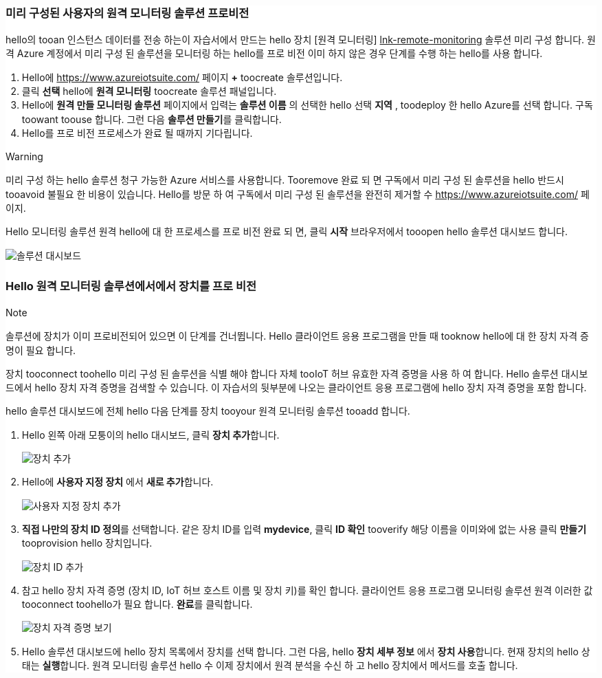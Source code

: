 ### <a name="provision-your-remote-monitoring-preconfigured-solution"></a>미리 구성된 사용자의 원격 모니터링 솔루션 프로비전
hello의 tooan 인스턴스 데이터를 전송 하는이 자습서에서 만드는 hello 장치 [원격 모니터링] [ lnk-remote-monitoring] 솔루션 미리 구성 합니다. 원격 Azure 계정에서 미리 구성 된 솔루션을 모니터링 하는 hello를 프로 비전 이미 하지 않은 경우 단계를 수행 하는 hello를 사용 합니다.

1. Hello에 <https://www.azureiotsuite.com/> 페이지  **+**  toocreate 솔루션입니다.
2. 클릭 **선택** hello에 **원격 모니터링** toocreate 솔루션 패널입니다.
3. Hello에 **원격 만들 모니터링 솔루션** 페이지에서 입력는 **솔루션 이름** 의 선택한 hello 선택 **지역** , toodeploy 한 hello Azure를 선택 합니다. 구독 toowant toouse 합니다. 그런 다음 **솔루션 만들기**를 클릭합니다.
4. Hello를 프로 비전 프로세스가 완료 될 때까지 기다립니다.

> [!WARNING]
> 미리 구성 하는 hello 솔루션 청구 가능한 Azure 서비스를 사용합니다. Tooremove 완료 되 면 구독에서 미리 구성 된 솔루션을 hello 반드시 tooavoid 불필요 한 비용이 있습니다. Hello를 방문 하 여 구독에서 미리 구성 된 솔루션을 완전히 제거할 수 <https://www.azureiotsuite.com/> 페이지.
> 
> 

Hello 모니터링 솔루션 원격 hello에 대 한 프로세스를 프로 비전 완료 되 면, 클릭 **시작** 브라우저에서 tooopen hello 솔루션 대시보드 합니다.

![솔루션 대시보드][img-dashboard]

### <a name="provision-your-device-in-hello-remote-monitoring-solution"></a>Hello 원격 모니터링 솔루션에서에서 장치를 프로 비전
> [!NOTE]
> 솔루션에 장치가 이미 프로비전되어 있으면 이 단계를 건너뜁니다. Hello 클라이언트 응용 프로그램을 만들 때 tooknow hello에 대 한 장치 자격 증명이 필요 합니다.
> 
> 

장치 tooconnect toohello 미리 구성 된 솔루션을 식별 해야 합니다 자체 tooIoT 허브 유효한 자격 증명을 사용 하 여 합니다. Hello 솔루션 대시보드에서 hello 장치 자격 증명을 검색할 수 있습니다. 이 자습서의 뒷부분에 나오는 클라이언트 응용 프로그램에 hello 장치 자격 증명을 포함 합니다.

hello 솔루션 대시보드에 전체 hello 다음 단계를 장치 tooyour 원격 모니터링 솔루션 tooadd 합니다.

1. Hello 왼쪽 아래 모퉁이의 hello 대시보드, 클릭 **장치 추가**합니다.
   
   ![장치 추가][1]
2. Hello에 **사용자 지정 장치** 에서 **새로 추가**합니다.
   
   ![사용자 지정 장치 추가][2]
3. **직접 나만의 장치 ID 정의**를 선택합니다. 같은 장치 ID를 입력 **mydevice**, 클릭 **ID 확인** tooverify 해당 이름을 이미와에 없는 사용 클릭 **만들기** tooprovision hello 장치입니다.
   
   ![장치 ID 추가][3]
4. 참고 hello 장치 자격 증명 (장치 ID, IoT 허브 호스트 이름 및 장치 키)를 확인 합니다. 클라이언트 응용 프로그램 모니터링 솔루션 원격 이러한 값 tooconnect toohello가 필요 합니다. **완료**를 클릭합니다.
   
    ![장치 자격 증명 보기][4]
5. Hello 솔루션 대시보드에 hello 장치 목록에서 장치를 선택 합니다. 그런 다음, hello **장치 세부 정보** 에서 **장치 사용**합니다. 현재 장치의 hello 상태는 **실행**합니다. 원격 모니터링 솔루션 hello 수 이제 장치에서 원격 분석을 수신 하 고 hello 장치에서 메서드를 호출 합니다.

[img-dashboard]: ./media/iot-suite-connecting-devices-mbed/dashboard.png
[1]: ./media/iot-suite-connecting-devices-mbed/suite0.png
[2]: ./media/iot-suite-connecting-devices-mbed/suite1.png
[3]: ./media/iot-suite-connecting-devices-mbed/suite2.png
[4]: ./media/iot-suite-connecting-devices-mbed/suite3.png

[lnk-what-are-preconfig-solutions]: iot-suite-what-are-preconfigured-solutions.md
[lnk-remote-monitoring]: iot-suite-remote-monitoring-sample-walkthrough.md
[lnk-free-trial]: http://azure.microsoft.com/pricing/free-trial/


[6]: ./media/iot-suite-connecting-devices-mbed/mbed1.png
[7]: ./media/iot-suite-connecting-devices-mbed/mbed2a.png
[8]: ./media/iot-suite-connecting-devices-mbed/mbed3a.png
[10]: ./media/iot-suite-connecting-devices-mbed/putty.png
[11]: ./media/iot-suite-connecting-devices-mbed/mbed6.png
[12]: ./media/iot-suite-connecting-devices-mbed/mbed7.png
[13]: ./media/iot-suite-connecting-devices-mbed/mbed8.png
[lnk-mbed-home]: https://developer.mbed.org/platforms/FRDM-K64F/
[lnk-mbed-getstarted]: https://developer.mbed.org/platforms/FRDM-K64F/#getting-started-with-mbed
[lnk-mbed-pcconnect]: https://developer.mbed.org/platforms/FRDM-K64F/#pc-configuration